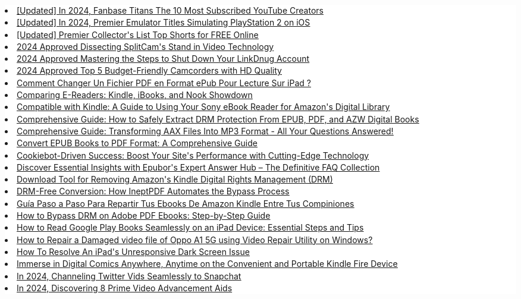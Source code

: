 <li><a href="https://facebook-video-share.techidaily.com/updated-in-2024-fanbase-titans-the-10-most-subscribed-youtube-creators/"><u>[Updated] In 2024, Fanbase Titans  The 10 Most Subscribed YouTube Creators</u></a></li>
<li><a href="https://digital-screen-recording.techidaily.com/updated-in-2024-premier-emulator-titles-simulating-playstation-2-on-ios/"><u>[Updated] In 2024, Premier Emulator Titles Simulating PlayStation 2 on iOS</u></a></li>
<li><a href="https://facebook-video-share.techidaily.com/updated-premier-collectors-list-top-shorts-for-free-online/"><u>[Updated] Premier Collector's List  Top Shorts for FREE Online</u></a></li>
<li><a href="https://screen-sharing-recording.techidaily.com/2024-approved-dissecting-splitcams-stand-in-video-technology/"><u>2024 Approved  Dissecting SplitCam's Stand in Video Technology</u></a></li>
<li><a href="https://extra-approaches.techidaily.com/2024-approved-mastering-the-steps-to-shut-down-your-linkdnug-account/"><u>2024 Approved  Mastering the Steps to Shut Down Your LinkDnug Account</u></a></li>
<li><a href="https://some-approaches.techidaily.com/2024-approved-top-5-budget-friendly-camcorders-with-hd-quality/"><u>2024 Approved  Top 5 Budget-Friendly Camcorders with HD Quality</u></a></li>
<li><a href="https://solve-help.techidaily.com/comment-changer-un-fichier-pdf-en-format-epub-pour-lecture-sur-ipad/"><u>Comment Changer Un Fichier PDF en Format ePub Pour Lecture Sur iPad ?</u></a></li>
<li><a href="https://solve-help.techidaily.com/comparing-e-readers-kindle-ibooks-and-nook-showdown/"><u>Comparing E-Readers: Kindle, iBooks, and Nook Showdown</u></a></li>
<li><a href="https://solve-help.techidaily.com/compatible-with-kindle-a-guide-to-using-your-sony-ebook-reader-for-amazons-digital-library/"><u>Compatible with Kindle: A Guide to Using Your Sony eBook Reader for Amazon's Digital Library</u></a></li>
<li><a href="https://solve-help.techidaily.com/comprehensive-guide-how-to-safely-extract-drm-protection-from-epub-pdf-and-azw-digital-books/"><u>Comprehensive Guide: How to Safely Extract DRM Protection From EPUB, PDF, and AZW Digital Books</u></a></li>
<li><a href="https://solve-help.techidaily.com/comprehensive-guide-transforming-aax-files-into-mp3-format-all-your-questions-answered/"><u>Comprehensive Guide: Transforming AAX Files Into MP3 Format - All Your Questions Answered!</u></a></li>
<li><a href="https://solve-help.techidaily.com/convert-epub-books-to-pdf-format-a-comprehensive-guide/"><u>Convert EPUB Books to PDF Format: A Comprehensive Guide</u></a></li>
<li><a href="https://solve-helper.techidaily.com/cookiebot-driven-success-boost-your-sites-performance-with-cutting-edge-technology/"><u>Cookiebot-Driven Success: Boost Your Site's Performance with Cutting-Edge Technology</u></a></li>
<li><a href="https://solve-help.techidaily.com/discover-essential-insights-with-epubors-expert-answer-hub-the-definitive-faq-collection/"><u>Discover Essential Insights with Epubor's Expert Answer Hub – The Definitive FAQ Collection</u></a></li>
<li><a href="https://solve-help.techidaily.com/download-tool-for-removing-amazons-kindle-digital-rights-management-drm/"><u>Download Tool for Removing Amazon's Kindle Digital Rights Management (DRM)</u></a></li>
<li><a href="https://solve-help.techidaily.com/drm-free-conversion-how-ineptpdf-automates-the-bypass-process/"><u>DRM-Free Conversion: How IneptPDF Automates the Bypass Process</u></a></li>
<li><a href="https://solve-help.techidaily.com/guia-paso-a-paso-para-repartir-tus-ebooks-de-amazon-kindle-entre-tus-compiniones/"><u>Guía Paso a Paso Para Repartir Tus Ebooks De Amazon Kindle Entre Tus Compiniones</u></a></li>
<li><a href="https://solve-help.techidaily.com/how-to-bypass-drm-on-adobe-pdf-ebooks-step-by-step-guide/"><u>How to Bypass DRM on Adobe PDF Ebooks: Step-by-Step Guide</u></a></li>
<li><a href="https://solve-help.techidaily.com/how-to-read-google-play-books-seamlessly-on-an-ipad-device-essential-steps-and-tips/"><u>How to Read Google Play Books Seamlessly on an iPad Device: Essential Steps and Tips</u></a></li>
<li><a href="https://blog-min.techidaily.com/how-to-repair-a-damaged-video-file-of-oppo-a1-5g-using-video-repair-utility-on-windows-by-stellar-video-repair-mobile-video-repair/"><u>How to Repair a Damaged video file of Oppo A1 5G using Video Repair Utility on Windows?</u></a></li>
<li><a href="https://os-tips.techidaily.com/how-to-resolve-an-ipads-unresponsive-dark-screen-issue/"><u>How To Resolve An iPad's Unresponsive Dark Screen Issue</u></a></li>
<li><a href="https://solve-help.techidaily.com/immerse-in-digital-comics-anywhere-anytime-on-the-convenient-and-portable-kindle-fire-device/"><u>Immerse in Digital Comics Anywhere, Anytime on the Convenient and Portable Kindle Fire Device</u></a></li>
<li><a href="https://twitter-videos.techidaily.com/in-2024-channeling-twitter-vids-seamlessly-to-snapchat/"><u>In 2024, Channeling Twitter Vids Seamlessly to Snapchat</u></a></li>
<li><a href="https://youtube-videos.techidaily.com/in-2024-discovering-8-prime-video-advancement-aids/"><u>In 2024, Discovering 8 Prime Video Advancement Aids</u></a></li>